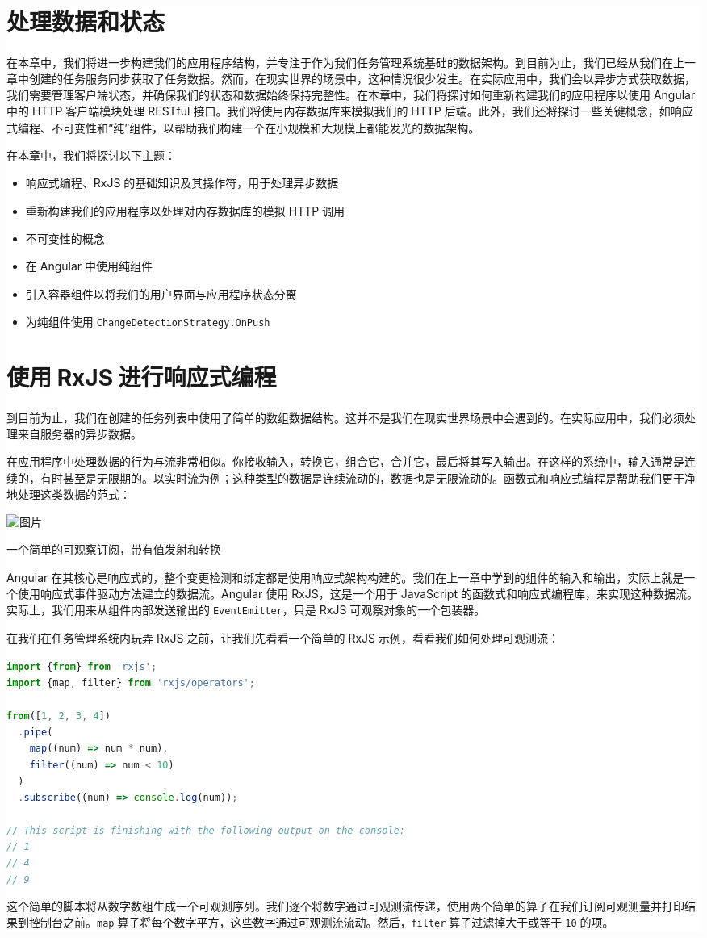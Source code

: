 # 处理数据和状态

在本章中，我们将进一步构建我们的应用程序结构，并专注于作为我们任务管理系统基础的数据架构。到目前为止，我们已经从我们在上一章中创建的任务服务同步获取了任务数据。然而，在现实世界的场景中，这种情况很少发生。在实际应用中，我们会以异步方式获取数据，我们需要管理客户端状态，并确保我们的状态和数据始终保持完整性。在本章中，我们将探讨如何重新构建我们的应用程序以使用 Angular 中的 HTTP 客户端模块处理 RESTful 接口。我们将使用内存数据库来模拟我们的 HTTP 后端。此外，我们还将探讨一些关键概念，如响应式编程、不可变性和“纯”组件，以帮助我们构建一个在小规模和大规模上都能发光的数据架构。

在本章中，我们将探讨以下主题：

+   响应式编程、RxJS 的基础知识及其操作符，用于处理异步数据

+   重新构建我们的应用程序以处理对内存数据库的模拟 HTTP 调用

+   不可变性的概念

+   在 Angular 中使用纯组件

+   引入容器组件以将我们的用户界面与应用程序状态分离

+   为纯组件使用 `ChangeDetectionStrategy.OnPush`

# 使用 RxJS 进行响应式编程

到目前为止，我们在创建的任务列表中使用了简单的数组数据结构。这并不是我们在现实世界场景中会遇到的。在实际应用中，我们必须处理来自服务器的异步数据。

在应用程序中处理数据的行为与流非常相似。你接收输入，转换它，组合它，合并它，最后将其写入输出。在这样的系统中，输入通常是连续的，有时甚至是无限期的。以实时流为例；这种类型的数据是连续流动的，数据也是无限流动的。函数式和响应式编程是帮助我们更干净地处理这类数据的范式：

![图片](img/857c6a52-fa81-44e7-ac6d-39dc549bc8fa.png)

一个简单的可观察订阅，带有值发射和转换

Angular 在其核心是响应式的，整个变更检测和绑定都是使用响应式架构构建的。我们在上一章中学到的组件的输入和输出，实际上就是一个使用响应式事件驱动方法建立的数据流。Angular 使用 RxJS，这是一个用于 JavaScript 的函数式和响应式编程库，来实现这种数据流。实际上，我们用来从组件内部发送输出的 `EventEmitter`，只是 RxJS 可观察对象的一个包装器。

在我们在任务管理系统内玩弄 RxJS 之前，让我们先看看一个简单的 RxJS 示例，看看我们如何处理可观测流：

```js
import {from} from 'rxjs';
import {map, filter} from 'rxjs/operators';

from([1, 2, 3, 4])
  .pipe(
    map((num) => num * num),
    filter((num) => num < 10)
  )
  .subscribe((num) => console.log(num));

// This script is finishing with the following output on the console:
// 1
// 4
// 9
```

这个简单的脚本将从数字数组生成一个可观测序列。我们逐个将数字通过可观测流传递，使用两个简单的算子在我们订阅可观测量并打印结果到控制台之前。`map` 算子将每个数字平方，这些数字通过可观测流流动。然后，`filter` 算子过滤掉大于或等于 `10` 的项。
